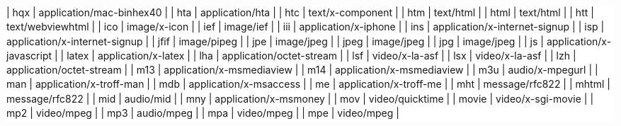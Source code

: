 | hqx     | application/mac-binhex40                |
| hta     | application/hta                         |
| htc     | text/x-component                        |
| htm     | text/html                               |
| html    | text/html                               |
| htt     | text/webviewhtml                        |
| ico     | image/x-icon                            |
| ief     | image/ief                               |
| iii     | application/x-iphone                    |
| ins     | application/x-internet-signup           |
| isp     | application/x-internet-signup           |
| jfif    | image/pipeg                             |
| jpe     | image/jpeg                              |
| jpeg    | image/jpeg                              |
| jpg     | image/jpeg                              |
| js      | application/x-javascript                |
| latex   | application/x-latex                     |
| lha     | application/octet-stream                |
| lsf     | video/x-la-asf                          |
| lsx     | video/x-la-asf                          |
| lzh     | application/octet-stream                |
| m13     | application/x-msmediaview               |
| m14     | application/x-msmediaview               |
| m3u     | audio/x-mpegurl                         |
| man     | application/x-troff-man                 |
| mdb     | application/x-msaccess                  |
| me      | application/x-troff-me                  |
| mht     | message/rfc822                          |
| mhtml   | message/rfc822                          |
| mid     | audio/mid                               |
| mny     | application/x-msmoney                   |
| mov     | video/quicktime                         |
| movie   | video/x-sgi-movie                       |
| mp2     | video/mpeg                              |
| mp3     | audio/mpeg                              |
| mpa     | video/mpeg                              |
| mpe     | video/mpeg                              |